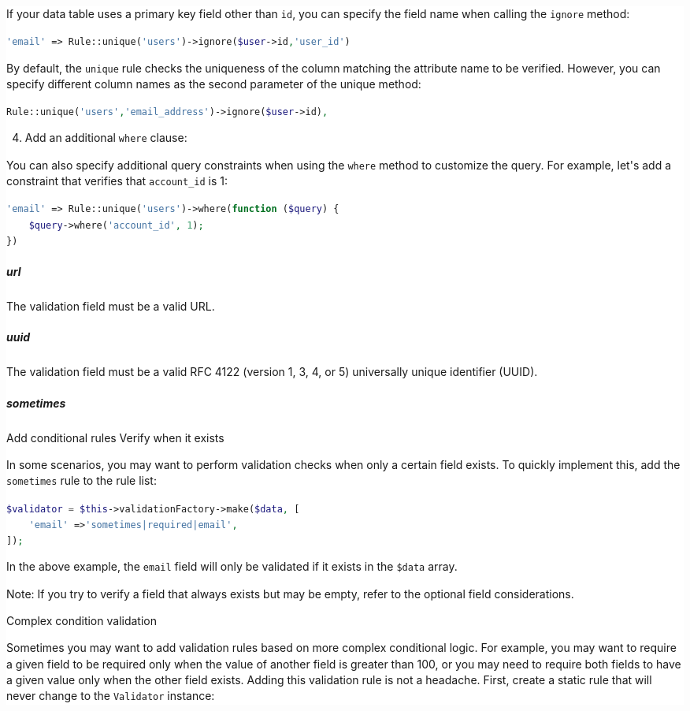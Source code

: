 If your data table uses a primary key field other than `id`, you can specify the field name when calling the `ignore` method:

```php
'email' => Rule::unique('users')->ignore($user->id,'user_id')
```

By default, the `unique` rule checks the uniqueness of the column matching the attribute name to be verified. However, you can specify different column names as the second parameter of the unique method:

```php
Rule::unique('users','email_address')->ignore($user->id),
```

4. Add an additional `where` clause:

You can also specify additional query constraints when using the `where` method to customize the query. For example, let's add a constraint that verifies that `account_id` is 1:

```php
'email' => Rule::unique('users')->where(function ($query) {
    $query->where('account_id', 1);
})
```

##### url

The validation field must be a valid URL.

##### uuid

The validation field must be a valid RFC 4122 (version 1, 3, 4, or 5) universally unique identifier (UUID).

##### sometimes

Add conditional rules
Verify when it exists

In some scenarios, you may want to perform validation checks when only a certain field exists. To quickly implement this, add the `sometimes` rule to the rule list:

```php
$validator = $this->validationFactory->make($data, [
    'email' =>'sometimes|required|email',
]);
```

In the above example, the `email` field will only be validated if it exists in the `$data` array.

Note: If you try to verify a field that always exists but may be empty, refer to the optional field considerations.

Complex condition validation

Sometimes you may want to add validation rules based on more complex conditional logic. For example, you may want to require a given field to be required only when the value of another field is greater than 100, or you may need to require both fields to have a given value only when the other field exists. Adding this validation rule is not a headache. First, create a static rule that will never change to the `Validator` instance:
